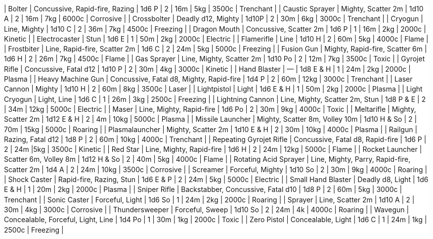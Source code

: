| Bolter | Concussive, Rapid-fire, Razing | 1d6 P | 2 | 16m | 5kg | 3500c | Trenchant |
| Caustic Sprayer | Mighty, Scatter 2m | 1d10 A | 2 | 16m | 7kg | 6000c | Corrosive |
| Crossbolter | Deadly d12, Mighty | 1d10P | 2 | 30m | 6kg | 3000c | Trenchant |
| Cryogun | Line, Mighty | 1d10 C | 2 | 36m | 7kg | 4500c | Freezing | 
| Dragon Mouth | Concussive, Scatter 2m | 1d6 P | 1 | 16m | 2kg | 2000c | Kinetic |
| Electrocaster | Stun | 1d6 E | 1 | 50m | 2kg | 2000c | Electric |
| Flamerifle | Line | 1d10 H | 2 | 60m | 5kg | 4000c | Flame |
| Frostbiter | Line, Rapid-fire, Scatter 2m | 1d6 C | 2 | 24m | 5kg | 5000c | Freezing |
| Fusion Gun | Mighty, Rapid-fire, Scatter 6m | 1d6 H | 2 | 26m | 7kg | 4500c | Flame |
| Gas Sprayer | Line, Mighty, Scatter 2m | 1d10 Po | 2 | 12m | 7kg | 3500c | Toxic |
| Gyrojet Rifle | Concussive, Fatal d12 | 1d10 P | 2 | 30m | 4kg | 3000c | Kinetic |
| Hand Blaster | — | 1d8 E & H | 1 | 24m | 2kg | 2000c | Plasma |
| Heavy Machine Gun | Concussive, Fatal d8, Mighty, Rapid-fire | 1d4 P | 2 | 60m | 12kg | 3000c | Trenchant |
| Laser Cannon | Mighty | 1d10 H | 2 | 60m | 8kg | 3500c | Laser |
| Lightpistol | Light | 1d6 E & H | 1 | 50m | 2kg | 2000c | Plasma |
| Light Cryogun | Light, Line | 1d6 C | 1 | 26m | 3kg | 2500c | Freezing |
| Lightning Cannon | Line, Mighty, Scatter 2m, Stun | 1d8 P & E | 2 | 34m | 12kg | 5000c | Electric |
| Maser | Line, Mighty, Rapid-fire | 1d6 Po | 2 | 30m | 9kg | 4000c | Toxic |
| Meltarifle | Mighty, Scatter 2m | 1d12 E & H | 2 | 4m | 10kg | 5000c | Plasma |
| Missile Launcher | Mighty, Scatter 8m, Volley 10m | 1d10 H & So | 2 | 70m | 15kg | 5000c | Roaring |
| Plasmalauncher | Mighty, Scatter 2m | 1d10 E & H | 2 | 30m | 10kg | 4000c | Plasma |
| Railgun | Razing, Fatal d12 | 1d8 P | 2 | 60m | 10kg | 4000c | Trenchant |
| Repeating Gyrojet Rifle | Concussive, Fatal d8, Rapid-fire | 1d6 P | 2 | 24m |5kg | 3500c | Kinetic |
| Red Star | Line, Mighty, Rapid-fire | 1d6 H | 2 | 24m | 12kg | 5000c | Flame |
| Rocket Launcher | Scatter 6m, Volley 8m | 1d12 H & So | 2 | 40m | 5kg | 4000c | Flame |
| Rotating Acid Sprayer | Line, Mighty, Parry, Rapid-fire, Scatter 2m | 1d4 A | 2 | 24m | 10kg | 3500c | Corrosive |
| Screamer | Forceful, Mighty | 1d10 So | 2 | 30m | 9kg | 4000c | Roaring |
| Shock Caster | Rapid-fire, Razing, Stun | 1d6 E & P | 2 | 24m | 5kg | 5000c | Electric |
| Small Hand Blaster | Deadly d8, Light | 1d6 E & H | 1 | 20m | 2kg | 2000c | Plasma |
| Sniper Rifle | Backstabber, Concussive, Fatal d10 | 1d8 P | 2 | 60m | 5kg | 3000c | Trenchant |
| Sonic Caster | Forceful, Light | 1d6 So | 1 | 24m | 2kg | 2000c | Roaring |
| Sprayer | Line, Scatter 2m | 1d10 A | 2 | 30m | 4kg | 3000c | Corrosive |
| Thundersweeper | Forceful, Sweep | 1d10 So | 2 | 24m | 4k | 4000c | Roaring |
| Wavegun | Concealable, Forceful, Light, Line | 1d4 Po | 1 | 30m | 1kg | 2000c | Toxic |
| Zero Pistol | Concealable, Light | 1d6 C | 1 | 24m | 1kg | 2500c | Freezing |
